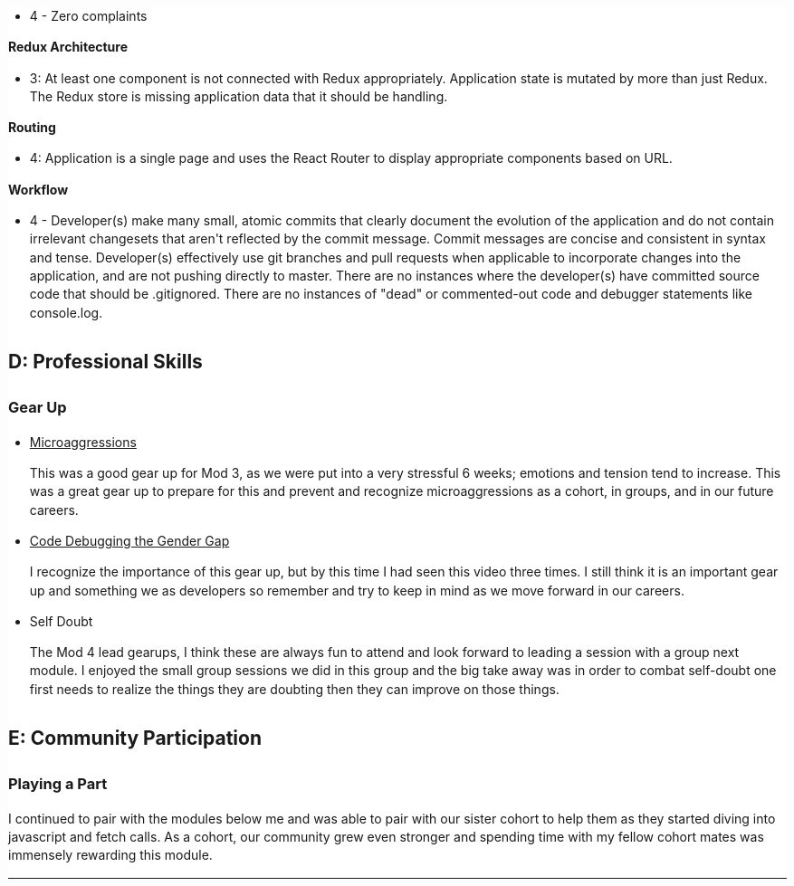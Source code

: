 * 4 - Zero complaints

**Redux Architecture**

* 3: At least one component is not connected with Redux appropriately. Application state is mutated by more than just Redux. The Redux store is missing application data that it should be handling.

**Routing**

* 4: Application is a single page and uses the React Router to display appropriate components based on URL.

**Workflow**

* 4 - Developer(s) make many small, atomic commits that clearly document the evolution of the application and do not contain irrelevant changesets that aren't reflected by the commit message. Commit messages are concise and consistent in syntax and tense. Developer(s) effectively use git branches and pull requests when applicable to incorporate changes into the application, and are not pushing directly to master. There are no instances where the developer(s) have committed source code that should be .gitignored. There are no instances of "dead" or commented-out code and debugger statements like console.log.

## D: Professional Skills

### Gear Up

- [Microaggressions](https://github.com/turingschool/gear-up/blob/master/Mod3_Week1_Microaggressions_update.md)

  This was a good gear up for Mod 3, as we were put into a very stressful 6 weeks; emotions and tension tend to increase. This was a great gear up to prepare for this and prevent and recognize microaggressions as a cohort, in groups, and in our future careers.

- [Code Debugging the Gender Gap](https://github.com/turingschool/gear-up/blob/master/Mod1_Week3_Code_debugging_compact_version.md)

  I recognize the importance of this gear up, but by this time I had seen this video three times. I still think it is an important gear up and something we as developers so remember and try to keep in mind as we move forward in our careers. 

- Self Doubt

  The Mod 4 lead gearups, I think these are always fun to attend and look forward to leading a session with a group next module. I enjoyed the small group sessions we did in this group and the big take away was in order to combat self-doubt one first needs to realize the things they are doubting then they can improve on those things.

## E: Community Participation

### Playing a Part

  I continued to pair with the modules below me and was able to pair with our sister cohort to help them as they started diving into javascript and fetch calls. As a cohort, our community grew even stronger and spending time with my fellow cohort mates was immensely rewarding this module.

------------------
